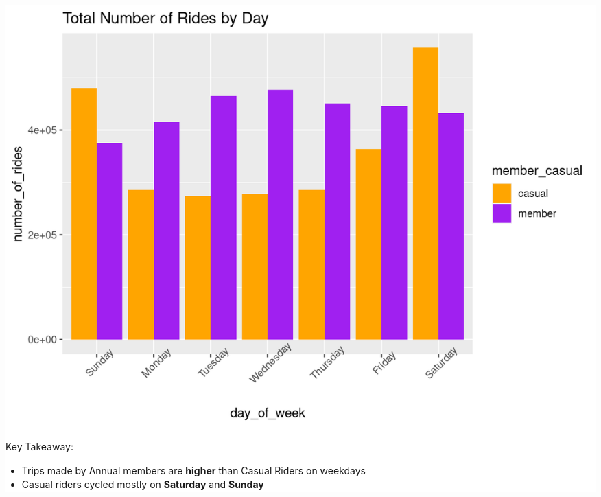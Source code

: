 ![Total Number of Rides by Day](/images/cyclistic_numberrides4.png)

Key Takeaway:

* Trips made by Annual members are **higher** than Casual Riders on weekdays
* Casual riders cycled mostly on **Saturday** and **Sunday**
